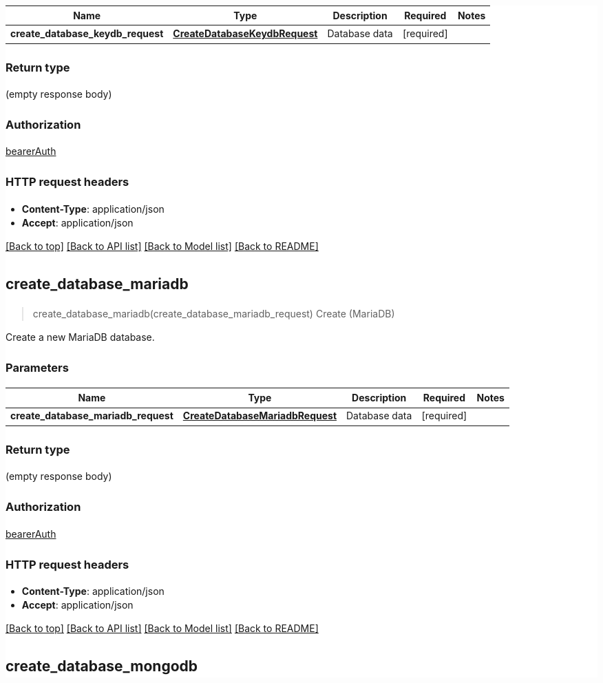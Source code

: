 
Name | Type | Description  | Required | Notes
------------- | ------------- | ------------- | ------------- | -------------
**create_database_keydb_request** | [**CreateDatabaseKeydbRequest**](CreateDatabaseKeydbRequest.md) | Database data | [required] |

### Return type

 (empty response body)

### Authorization

[bearerAuth](../README.md#bearerAuth)

### HTTP request headers

- **Content-Type**: application/json
- **Accept**: application/json

[[Back to top]](#) [[Back to API list]](../README.md#documentation-for-api-endpoints) [[Back to Model list]](../README.md#documentation-for-models) [[Back to README]](../README.md)


## create_database_mariadb

> create_database_mariadb(create_database_mariadb_request)
Create (MariaDB)

Create a new MariaDB database.

### Parameters


Name | Type | Description  | Required | Notes
------------- | ------------- | ------------- | ------------- | -------------
**create_database_mariadb_request** | [**CreateDatabaseMariadbRequest**](CreateDatabaseMariadbRequest.md) | Database data | [required] |

### Return type

 (empty response body)

### Authorization

[bearerAuth](../README.md#bearerAuth)

### HTTP request headers

- **Content-Type**: application/json
- **Accept**: application/json

[[Back to top]](#) [[Back to API list]](../README.md#documentation-for-api-endpoints) [[Back to Model list]](../README.md#documentation-for-models) [[Back to README]](../README.md)


## create_database_mongodb
